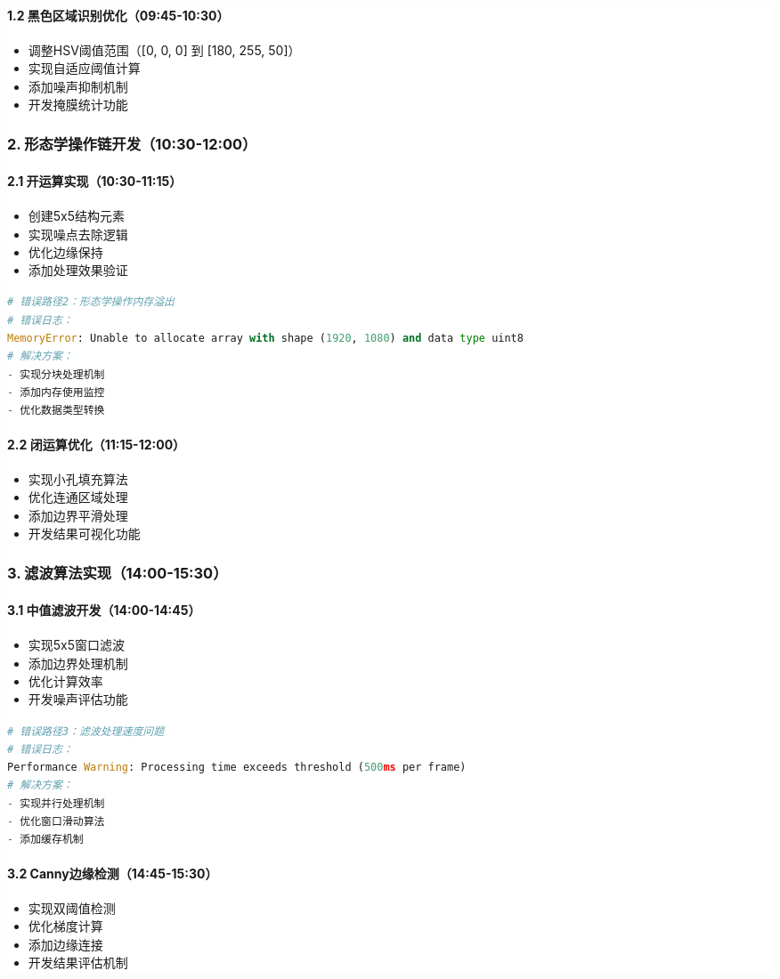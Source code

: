 #### 1.2 黑色区域识别优化（09:45-10:30）
- 调整HSV阈值范围（[0, 0, 0] 到 [180, 255, 50]）
- 实现自适应阈值计算
- 添加噪声抑制机制
- 开发掩膜统计功能

### 2. 形态学操作链开发（10:30-12:00）

#### 2.1 开运算实现（10:30-11:15）
- 创建5x5结构元素
- 实现噪点去除逻辑
- 优化边缘保持
- 添加处理效果验证

```python
# 错误路径2：形态学操作内存溢出
# 错误日志：
MemoryError: Unable to allocate array with shape (1920, 1080) and data type uint8
# 解决方案：
- 实现分块处理机制
- 添加内存使用监控
- 优化数据类型转换
```

#### 2.2 闭运算优化（11:15-12:00）
- 实现小孔填充算法
- 优化连通区域处理
- 添加边界平滑处理
- 开发结果可视化功能

### 3. 滤波算法实现（14:00-15:30）

#### 3.1 中值滤波开发（14:00-14:45）
- 实现5x5窗口滤波
- 添加边界处理机制
- 优化计算效率
- 开发噪声评估功能

```python
# 错误路径3：滤波处理速度问题
# 错误日志：
Performance Warning: Processing time exceeds threshold (500ms per frame)
# 解决方案：
- 实现并行处理机制
- 优化窗口滑动算法
- 添加缓存机制
```

#### 3.2 Canny边缘检测（14:45-15:30）
- 实现双阈值检测
- 优化梯度计算
- 添加边缘连接
- 开发结果评估机制
